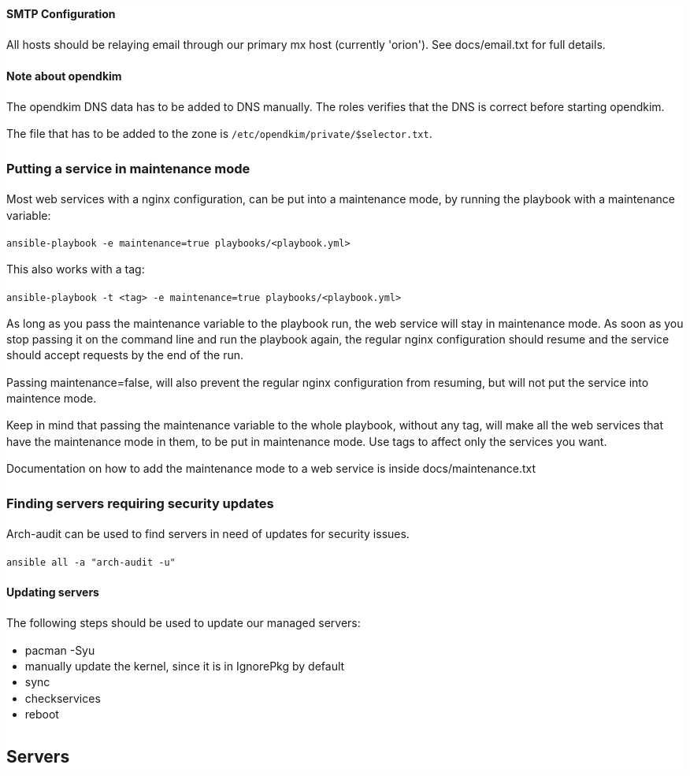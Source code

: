 #### SMTP Configuration

All hosts should be relaying email through our primary mx host (currently 'orion'). See docs/email.txt for full details.

#### Note about opendkim

The opendkim DNS data has to be added to DNS manually. The roles verifies that the DNS is correct before starting opendkim.

The file that has to be added to the zone is `/etc/opendkim/private/$selector.txt`.

### Putting a service in maintenance mode

Most web services with a nginx configuration, can be put into a maintenance mode, by running the playbook with a maintenance variable:

    ansible-playbook -e maintenance=true playbooks/<playbook.yml>

This also works with a tag:

    ansible-playbook -t <tag> -e maintenance=true playbooks/<playbook.yml>

As long as you pass the maintenance variable to the playbook run, the web service will stay in maintenance mode. As soon as you stop
passing it on the command line and run the playbook again, the regular nginx configuration should resume and the service should accept
requests by the end of the run.

Passing maintenance=false, will also prevent the regular nginx configuration from resuming, but will not put the service into maintence
mode.

Keep in mind that passing the maintenance variable to the whole playbook, without any tag, will make all the web services that have the
maintenance mode in them, to be put in maintenance mode. Use tags to affect only the services you want.

Documentation on how to add the maintenance mode to a web service is inside docs/maintenance.txt

### Finding servers requiring security updates

Arch-audit can be used to find servers in need of updates for security issues.

    ansible all -a "arch-audit -u"

#### Updating servers

The following steps should be used to update our managed servers:

  * pacman -Syu
  * manually update the kernel, since it is in IgnorePkg by default
  * sync
  * checkservices
  * reboot

## Servers
